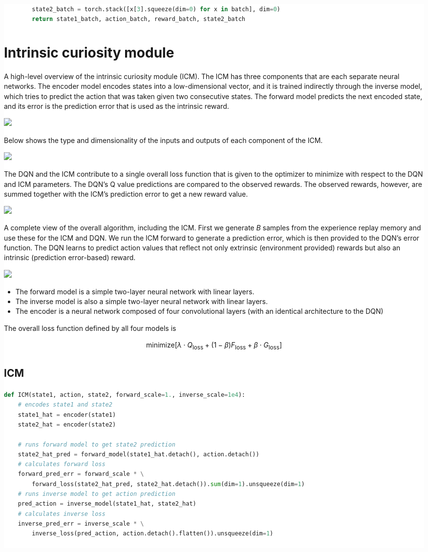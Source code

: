 ```python
        state2_batch = torch.stack([x[3].squeeze(dim=0) for x in batch], dim=0)
        return state1_batch, action_batch, reward_batch, state2_batch
```

# Intrinsic curiosity module

A high-level overview of the intrinsic curiosity module (ICM). The ICM has three components that are each separate neural networks. The encoder model encodes states into a low-dimensional vector, and it is trained indirectly through the inverse model, which tries to predict the action that was taken given two consecutive states. The forward model predicts the next encoded state, and its error is the prediction error that is used as the intrinsic reward.

![](/assets/images/2023-11-27-curiosity-driven-exploration/intrinsic-reward.png)

Below shows the type and dimensionality of the inputs and outputs of each component of the ICM.

![](/assets/images/2023-11-27-curiosity-driven-exploration/icm.png)

The DQN and the ICM contribute to a single overall loss function that is given to the optimizer to minimize with respect to the DQN and ICM parameters. The DQN’s Q value predictions are compared to the observed rewards. The observed rewards, however, are summed together with the ICM’s prediction error to get a new reward value.

![](/assets/images/2023-11-27-curiosity-driven-exploration/icm-prediction-error.png)

A complete view of the overall algorithm, including the ICM. First we generate $B$ samples from the experience replay memory and use these for the ICM and DQN. We run the ICM forward to generate a prediction error, which is then provided to the DQN’s error function. The DQN learns to predict action values that reflect not only extrinsic (environment provided) rewards but also an intrinsic (prediction error-based) reward.

![](/assets/images/2023-11-27-curiosity-driven-exploration/icm-detail.png)

- The forward model is a simple two-layer neural network with linear layers.
- The inverse model is also a simple two-layer neural network with linear layers.
- The encoder is a neural network composed of four convolutional layers (with an identical architecture to the DQN)

The overall loss function defined by all four models is

$$
\text{minimize} [\lambda \cdot Q_\text{loss} + (1 - \beta)F_\text{loss} + \beta \cdot G_\text{loss}]
$$

## ICM

```python
def ICM(state1, action, state2, forward_scale=1., inverse_scale=1e4):
    # encodes state1 and state2
    state1_hat = encoder(state1)
    state2_hat = encoder(state2)

    # runs forward model to get state2 prediction
    state2_hat_pred = forward_model(state1_hat.detach(), action.detach())
    # calculates forward loss
    forward_pred_err = forward_scale * \
        forward_loss(state2_hat_pred, state2_hat.detach()).sum(dim=1).unsqueeze(dim=1)
    # runs inverse model to get action prediction
    pred_action = inverse_model(state1_hat, state2_hat)
    # calculates inverse loss
    inverse_pred_err = inverse_scale * \
        inverse_loss(pred_action, action.detach().flatten()).unsqueeze(dim=1)
  
```